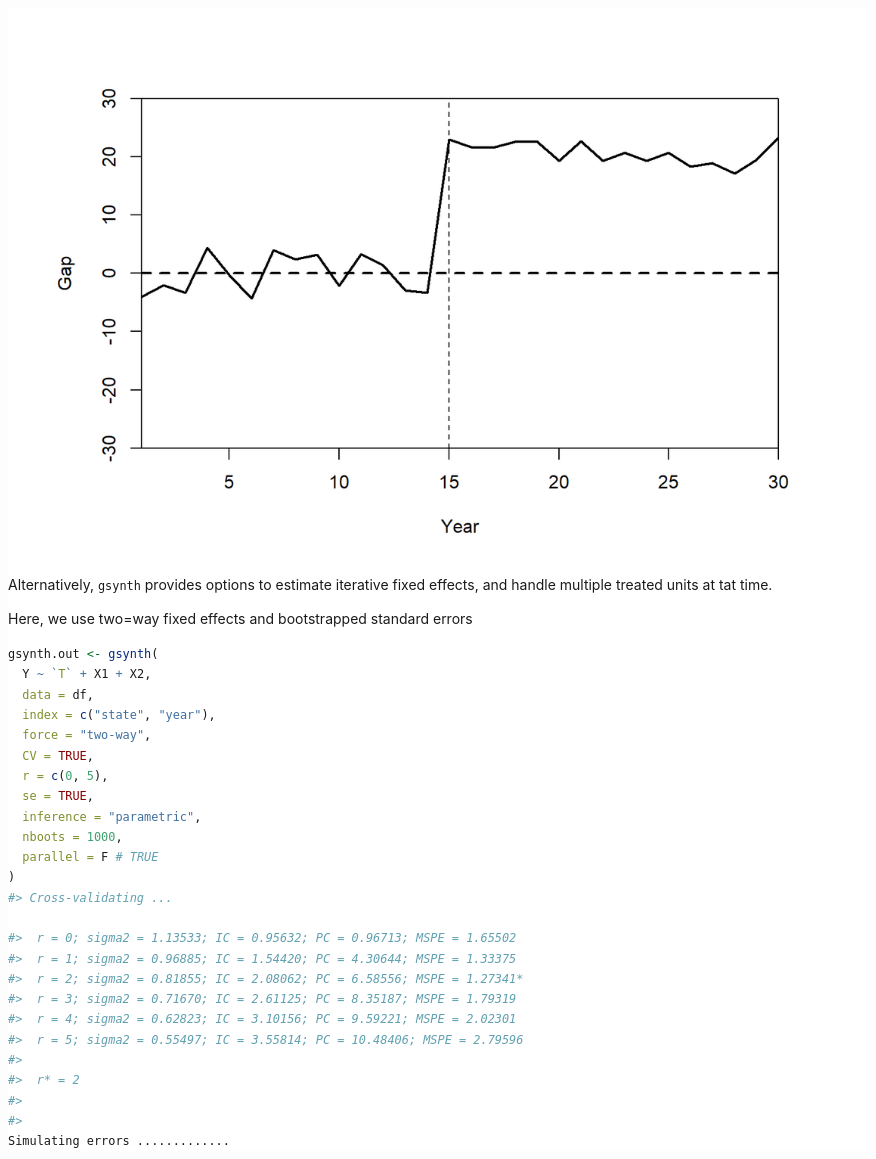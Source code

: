 <img src="26-synthetic-control_files/figure-html/unnamed-chunk-7-1.png" width="90%" style="display: block; margin: auto;" />

Alternatively, `gsynth` provides options to estimate iterative fixed effects, and handle multiple treated units at tat time.

Here, we use two=way fixed effects and bootstrapped standard errors


```r
gsynth.out <- gsynth(
  Y ~ `T` + X1 + X2,
  data = df,
  index = c("state", "year"),
  force = "two-way",
  CV = TRUE,
  r = c(0, 5),
  se = TRUE,
  inference = "parametric",
  nboots = 1000,
  parallel = F # TRUE
)
#> Cross-validating ... 

#>  r = 0; sigma2 = 1.13533; IC = 0.95632; PC = 0.96713; MSPE = 1.65502
#>  r = 1; sigma2 = 0.96885; IC = 1.54420; PC = 4.30644; MSPE = 1.33375
#>  r = 2; sigma2 = 0.81855; IC = 2.08062; PC = 6.58556; MSPE = 1.27341*
#>  r = 3; sigma2 = 0.71670; IC = 2.61125; PC = 8.35187; MSPE = 1.79319
#>  r = 4; sigma2 = 0.62823; IC = 3.10156; PC = 9.59221; MSPE = 2.02301
#>  r = 5; sigma2 = 0.55497; IC = 3.55814; PC = 10.48406; MSPE = 2.79596
#> 
#>  r* = 2
#> 
#> 
Simulating errors .............
```